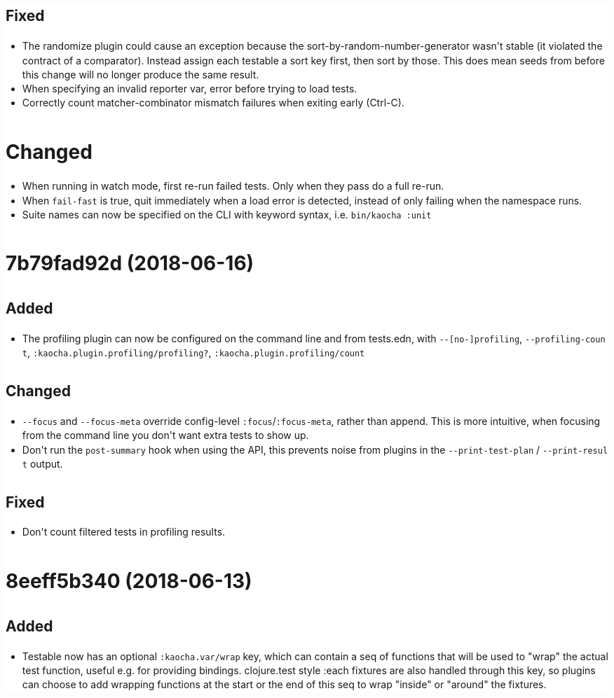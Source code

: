 ## Fixed

- The randomize plugin could cause an exception because the
  sort-by-random-number-generator wasn't stable (it violated the contract of a
  comparator). Instead assign each testable a sort key first, then sort by
  those. This does mean seeds from before this change will no longer produce the
  same result.
- When specifying an invalid reporter var, error before trying to load tests.
- Correctly count matcher-combinator mismatch failures when exiting early (Ctrl-C).

# Changed

- When running in watch mode, first re-run failed tests. Only when they pass do
  a full re-run.
- When `fail-fast` is true, quit immediately when a load error is detected,
  instead of only failing when the namespace runs.
- Suite names can now be specified on the CLI with keyword syntax, i.e.
  `bin/kaocha :unit`


# 7b79fad92d (2018-06-16)

## Added

- The profiling plugin can now be configured on the command line and from
  tests.edn, with `--[no-]profiling`, `--profiling-count`,
  `:kaocha.plugin.profiling/profiling?`, `:kaocha.plugin.profiling/count`

## Changed

- `--focus` and `--focus-meta` override config-level `:focus`/`:focus-meta`,
  rather than append. This is more intuitive, when focusing from the command
  line you don't want extra tests to show up.
- Don't run the `post-summary` hook when using the API, this prevents noise from
  plugins in the `--print-test-plan` / `--print-result` output.

## Fixed

- Don't count filtered tests in profiling results.

# 8eeff5b340 (2018-06-13)

## Added

- Testable now has an optional `:kaocha.var/wrap` key, which can contain a seq
  of functions that will be used to "wrap" the actual test function, useful e.g.
  for providing bindings. clojure.test style :each fixtures are also handled
  through this key, so plugins can choose to add wrapping functions at the start
  or the end of this seq to wrap "inside" or "around" the fixtures.
